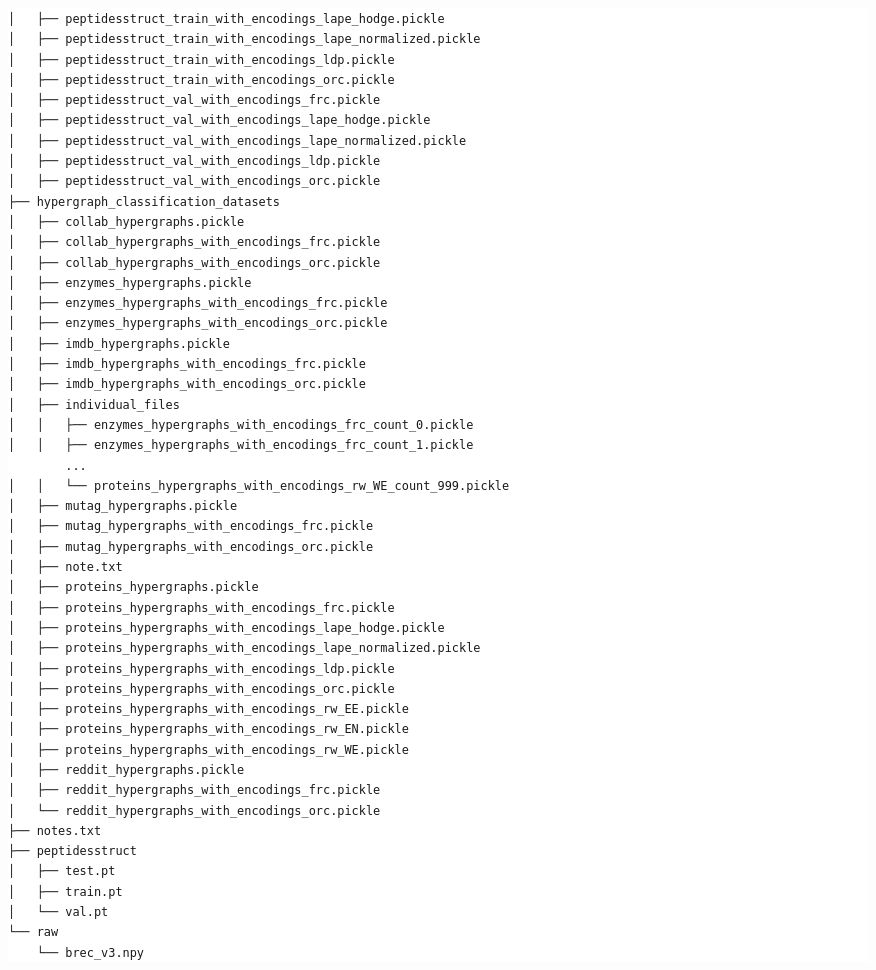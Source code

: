 ```
│   ├── peptidesstruct_train_with_encodings_lape_hodge.pickle
│   ├── peptidesstruct_train_with_encodings_lape_normalized.pickle
│   ├── peptidesstruct_train_with_encodings_ldp.pickle
│   ├── peptidesstruct_train_with_encodings_orc.pickle
│   ├── peptidesstruct_val_with_encodings_frc.pickle
│   ├── peptidesstruct_val_with_encodings_lape_hodge.pickle
│   ├── peptidesstruct_val_with_encodings_lape_normalized.pickle
│   ├── peptidesstruct_val_with_encodings_ldp.pickle
│   ├── peptidesstruct_val_with_encodings_orc.pickle
├── hypergraph_classification_datasets
│   ├── collab_hypergraphs.pickle
│   ├── collab_hypergraphs_with_encodings_frc.pickle
│   ├── collab_hypergraphs_with_encodings_orc.pickle
│   ├── enzymes_hypergraphs.pickle
│   ├── enzymes_hypergraphs_with_encodings_frc.pickle
│   ├── enzymes_hypergraphs_with_encodings_orc.pickle
│   ├── imdb_hypergraphs.pickle
│   ├── imdb_hypergraphs_with_encodings_frc.pickle
│   ├── imdb_hypergraphs_with_encodings_orc.pickle
│   ├── individual_files
│   │   ├── enzymes_hypergraphs_with_encodings_frc_count_0.pickle
│   │   ├── enzymes_hypergraphs_with_encodings_frc_count_1.pickle
        ...
│   │   └── proteins_hypergraphs_with_encodings_rw_WE_count_999.pickle
│   ├── mutag_hypergraphs.pickle
│   ├── mutag_hypergraphs_with_encodings_frc.pickle
│   ├── mutag_hypergraphs_with_encodings_orc.pickle
│   ├── note.txt
│   ├── proteins_hypergraphs.pickle
│   ├── proteins_hypergraphs_with_encodings_frc.pickle
│   ├── proteins_hypergraphs_with_encodings_lape_hodge.pickle
│   ├── proteins_hypergraphs_with_encodings_lape_normalized.pickle
│   ├── proteins_hypergraphs_with_encodings_ldp.pickle
│   ├── proteins_hypergraphs_with_encodings_orc.pickle
│   ├── proteins_hypergraphs_with_encodings_rw_EE.pickle
│   ├── proteins_hypergraphs_with_encodings_rw_EN.pickle
│   ├── proteins_hypergraphs_with_encodings_rw_WE.pickle
│   ├── reddit_hypergraphs.pickle
│   ├── reddit_hypergraphs_with_encodings_frc.pickle
│   └── reddit_hypergraphs_with_encodings_orc.pickle
├── notes.txt
├── peptidesstruct
│   ├── test.pt
│   ├── train.pt
│   └── val.pt
└── raw
    └── brec_v3.npy
```
